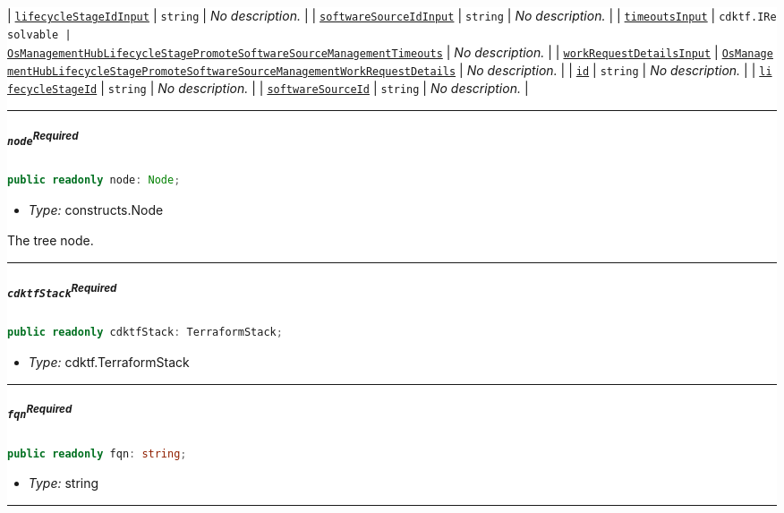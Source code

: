 | <code><a href="#rhizo-co-terraform-provider-oci.osManagementHubLifecycleStagePromoteSoftwareSourceManagement.OsManagementHubLifecycleStagePromoteSoftwareSourceManagement.property.lifecycleStageIdInput">lifecycleStageIdInput</a></code> | <code>string</code> | *No description.* |
| <code><a href="#rhizo-co-terraform-provider-oci.osManagementHubLifecycleStagePromoteSoftwareSourceManagement.OsManagementHubLifecycleStagePromoteSoftwareSourceManagement.property.softwareSourceIdInput">softwareSourceIdInput</a></code> | <code>string</code> | *No description.* |
| <code><a href="#rhizo-co-terraform-provider-oci.osManagementHubLifecycleStagePromoteSoftwareSourceManagement.OsManagementHubLifecycleStagePromoteSoftwareSourceManagement.property.timeoutsInput">timeoutsInput</a></code> | <code>cdktf.IResolvable \| <a href="#rhizo-co-terraform-provider-oci.osManagementHubLifecycleStagePromoteSoftwareSourceManagement.OsManagementHubLifecycleStagePromoteSoftwareSourceManagementTimeouts">OsManagementHubLifecycleStagePromoteSoftwareSourceManagementTimeouts</a></code> | *No description.* |
| <code><a href="#rhizo-co-terraform-provider-oci.osManagementHubLifecycleStagePromoteSoftwareSourceManagement.OsManagementHubLifecycleStagePromoteSoftwareSourceManagement.property.workRequestDetailsInput">workRequestDetailsInput</a></code> | <code><a href="#rhizo-co-terraform-provider-oci.osManagementHubLifecycleStagePromoteSoftwareSourceManagement.OsManagementHubLifecycleStagePromoteSoftwareSourceManagementWorkRequestDetails">OsManagementHubLifecycleStagePromoteSoftwareSourceManagementWorkRequestDetails</a></code> | *No description.* |
| <code><a href="#rhizo-co-terraform-provider-oci.osManagementHubLifecycleStagePromoteSoftwareSourceManagement.OsManagementHubLifecycleStagePromoteSoftwareSourceManagement.property.id">id</a></code> | <code>string</code> | *No description.* |
| <code><a href="#rhizo-co-terraform-provider-oci.osManagementHubLifecycleStagePromoteSoftwareSourceManagement.OsManagementHubLifecycleStagePromoteSoftwareSourceManagement.property.lifecycleStageId">lifecycleStageId</a></code> | <code>string</code> | *No description.* |
| <code><a href="#rhizo-co-terraform-provider-oci.osManagementHubLifecycleStagePromoteSoftwareSourceManagement.OsManagementHubLifecycleStagePromoteSoftwareSourceManagement.property.softwareSourceId">softwareSourceId</a></code> | <code>string</code> | *No description.* |

---

##### `node`<sup>Required</sup> <a name="node" id="rhizo-co-terraform-provider-oci.osManagementHubLifecycleStagePromoteSoftwareSourceManagement.OsManagementHubLifecycleStagePromoteSoftwareSourceManagement.property.node"></a>

```typescript
public readonly node: Node;
```

- *Type:* constructs.Node

The tree node.

---

##### `cdktfStack`<sup>Required</sup> <a name="cdktfStack" id="rhizo-co-terraform-provider-oci.osManagementHubLifecycleStagePromoteSoftwareSourceManagement.OsManagementHubLifecycleStagePromoteSoftwareSourceManagement.property.cdktfStack"></a>

```typescript
public readonly cdktfStack: TerraformStack;
```

- *Type:* cdktf.TerraformStack

---

##### `fqn`<sup>Required</sup> <a name="fqn" id="rhizo-co-terraform-provider-oci.osManagementHubLifecycleStagePromoteSoftwareSourceManagement.OsManagementHubLifecycleStagePromoteSoftwareSourceManagement.property.fqn"></a>

```typescript
public readonly fqn: string;
```

- *Type:* string

---
